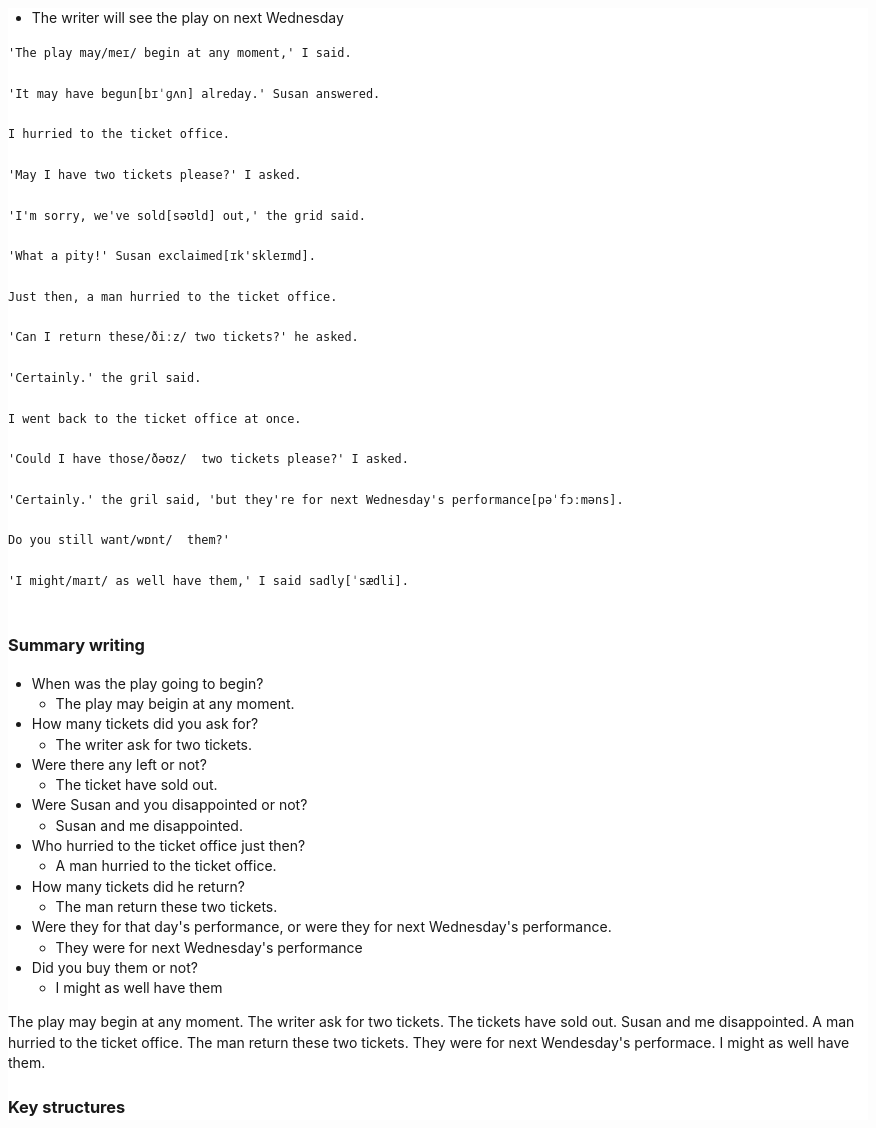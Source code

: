 - The writer will see the play on next Wednesday
```
'The play may/meɪ/ begin at any moment,' I said.

'It may have begun[bɪˈɡʌn] alreday.' Susan answered.

I hurried to the ticket office. 

'May I have two tickets please?' I asked.

'I'm sorry, we've sold[səʊld] out,' the grid said.

'What a pity!' Susan exclaimed[ɪk'skleɪmd].

Just then, a man hurried to the ticket office.

'Can I return these/ðiːz/ two tickets?' he asked.

'Certainly.' the gril said.

I went back to the ticket office at once.

'Could I have those/ðəʊz/  two tickets please?' I asked.

'Certainly.' the gril said, 'but they're for next Wednesday's performance[pəˈfɔːməns]. 

Do you still want/wɒnt/  them?'

'I might/maɪt/ as well have them,' I said sadly[ˈsædli].


```
### Summary writing

- When was the play going to begin?
   - The play may beigin at any moment.
- How many tickets did you ask for?
   - The writer ask for two tickets.
- Were there any left or not?
   - The ticket have sold out.
- Were Susan and you disappointed or not?
   - Susan and me disappointed.
- Who hurried to the ticket office just then?
   - A man hurried to the ticket office.
- How many tickets did he return?
   - The man return these two tickets.
- Were they for that day's performance, or were they for next Wednesday's performance.
   - They were for next Wednesday's performance
- Did you buy them or not?
   - I might as well have them

The play may begin at any moment. The writer ask for two tickets. The tickets have sold out. Susan and me disappointed. A man hurried to the ticket office. The man return these two tickets. They were for next Wendesday's performace. I might as well have them.
### Key structures
